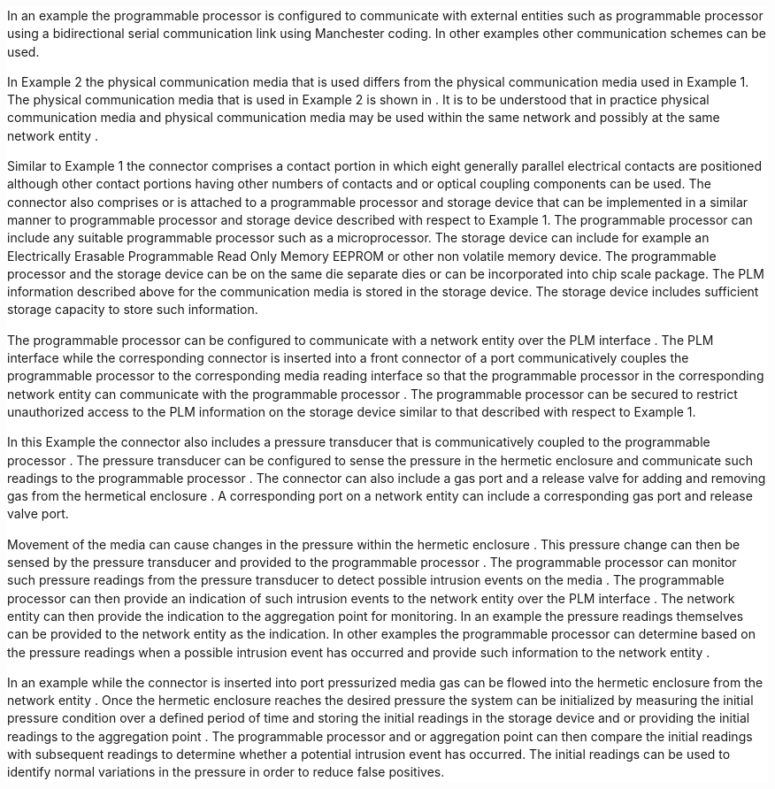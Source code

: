 In an example the programmable processor is configured to communicate with external entities such as programmable processor using a bidirectional serial communication link using Manchester coding. In other examples other communication schemes can be used.

In Example 2 the physical communication media that is used differs from the physical communication media used in Example 1. The physical communication media that is used in Example 2 is shown in . It is to be understood that in practice physical communication media and physical communication media may be used within the same network and possibly at the same network entity .

Similar to Example 1 the connector comprises a contact portion in which eight generally parallel electrical contacts are positioned although other contact portions having other numbers of contacts and or optical coupling components can be used. The connector also comprises or is attached to a programmable processor and storage device that can be implemented in a similar manner to programmable processor and storage device described with respect to Example 1. The programmable processor can include any suitable programmable processor such as a microprocessor. The storage device can include for example an Electrically Erasable Programmable Read Only Memory EEPROM or other non volatile memory device. The programmable processor and the storage device can be on the same die separate dies or can be incorporated into chip scale package. The PLM information described above for the communication media is stored in the storage device. The storage device includes sufficient storage capacity to store such information.

The programmable processor can be configured to communicate with a network entity over the PLM interface . The PLM interface while the corresponding connector is inserted into a front connector of a port communicatively couples the programmable processor to the corresponding media reading interface so that the programmable processor in the corresponding network entity can communicate with the programmable processor . The programmable processor can be secured to restrict unauthorized access to the PLM information on the storage device similar to that described with respect to Example 1.

In this Example the connector also includes a pressure transducer that is communicatively coupled to the programmable processor . The pressure transducer can be configured to sense the pressure in the hermetic enclosure and communicate such readings to the programmable processor . The connector can also include a gas port and a release valve for adding and removing gas from the hermetical enclosure . A corresponding port on a network entity can include a corresponding gas port and release valve port.

Movement of the media can cause changes in the pressure within the hermetic enclosure . This pressure change can then be sensed by the pressure transducer and provided to the programmable processor . The programmable processor can monitor such pressure readings from the pressure transducer to detect possible intrusion events on the media . The programmable processor can then provide an indication of such intrusion events to the network entity over the PLM interface . The network entity can then provide the indication to the aggregation point for monitoring. In an example the pressure readings themselves can be provided to the network entity as the indication. In other examples the programmable processor can determine based on the pressure readings when a possible intrusion event has occurred and provide such information to the network entity .

In an example while the connector is inserted into port pressurized media gas can be flowed into the hermetic enclosure from the network entity . Once the hermetic enclosure reaches the desired pressure the system can be initialized by measuring the initial pressure condition over a defined period of time and storing the initial readings in the storage device and or providing the initial readings to the aggregation point . The programmable processor and or aggregation point can then compare the initial readings with subsequent readings to determine whether a potential intrusion event has occurred. The initial readings can be used to identify normal variations in the pressure in order to reduce false positives.
